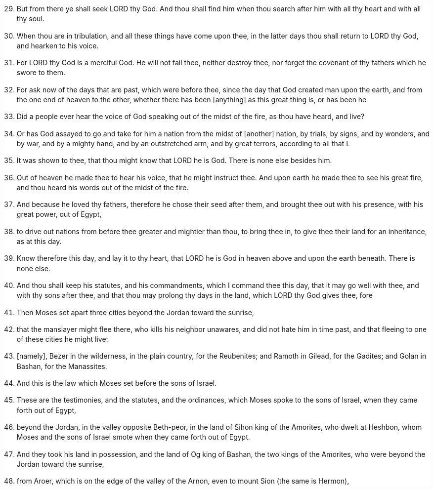 29. But from there ye shall seek LORD thy God. And thou shall find him when thou search after him with all thy heart and with all thy soul.

30. When thou are in tribulation, and all these things have come upon thee, in the latter days thou shall return to LORD thy God, and hearken to his voice.

31. For LORD thy God is a merciful God. He will not fail thee, neither destroy thee, nor forget the covenant of thy fathers which he swore to them.

32. For ask now of the days that are past, which were before thee, since the day that God created man upon the earth, and from the one end of heaven to the other, whether there has been [anything] as this great thing is, or has been he

33. Did a people ever hear the voice of God speaking out of the midst of the fire, as thou have heard, and live?

34. Or has God assayed to go and take for him a nation from the midst of [another] nation, by trials, by signs, and by wonders, and by war, and by a mighty hand, and by an outstretched arm, and by great terrors, according to all that L

35. It was shown to thee, that thou might know that LORD he is God. There is none else besides him.

36. Out of heaven he made thee to hear his voice, that he might instruct thee. And upon earth he made thee to see his great fire, and thou heard his words out of the midst of the fire.

37. And because he loved thy fathers, therefore he chose their seed after them, and brought thee out with his presence, with his great power, out of Egypt,

38. to drive out nations from before thee greater and mightier than thou, to bring thee in, to give thee their land for an inheritance, as at this day.

39. Know therefore this day, and lay it to thy heart, that LORD he is God in heaven above and upon the earth beneath. There is none else.

40. And thou shall keep his statutes, and his commandments, which I command thee this day, that it may go well with thee, and with thy sons after thee, and that thou may prolong thy days in the land, which LORD thy God gives thee, fore

41. Then Moses set apart three cities beyond the Jordan toward the sunrise,

42. that the manslayer might flee there, who kills his neighbor unawares, and did not hate him in time past, and that fleeing to one of these cities he might live:

43. [namely], Bezer in the wilderness, in the plain country, for the Reubenites; and Ramoth in Gilead, for the Gadites; and Golan in Bashan, for the Manassites.

44. And this is the law which Moses set before the sons of Israel.

45. These are the testimonies, and the statutes, and the ordinances, which Moses spoke to the sons of Israel, when they came forth out of Egypt,

46. beyond the Jordan, in the valley opposite Beth-peor, in the land of Sihon king of the Amorites, who dwelt at Heshbon, whom Moses and the sons of Israel smote when they came forth out of Egypt.

47. And they took his land in possession, and the land of Og king of Bashan, the two kings of the Amorites, who were beyond the Jordan toward the sunrise,

48. from Aroer, which is on the edge of the valley of the Arnon, even to mount Sion (the same is Hermon),
